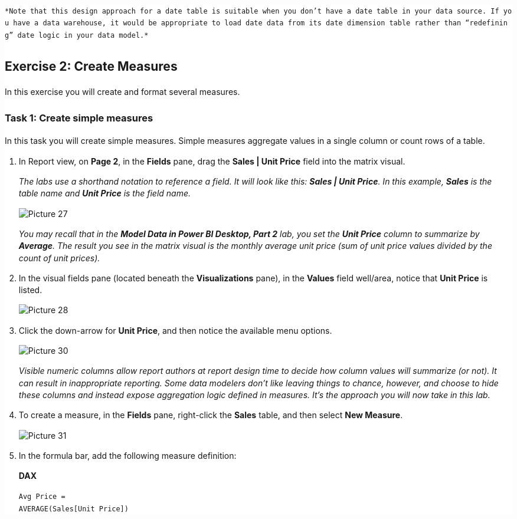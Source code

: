 	*Note that this design approach for a date table is suitable when you don’t have a date table in your data source. If you have a data warehouse, it would be appropriate to load date data from its date dimension table rather than “redefining” date logic in your data model.*

## **Exercise 2: Create Measures**

In this exercise you will create and format several measures.

### **Task 1: Create simple measures**

In this task you will create simple measures. Simple measures aggregate values in a single column or count rows of a table.

1. In Report view, on **Page 2**, in the **Fields** pane, drag the **Sales | Unit Price** field into the matrix visual.

	*The labs use a shorthand notation to reference a field. It will look like this: **Sales | Unit Price**. In this example, **Sales** is the table name and **Unit Price** is the field name.*

	![Picture 27](Linked_image_Files/05-create-dax-calculations-in-power-bi-desktop_image35.png)

	*You may recall that in the **Model Data in Power BI Desktop, Part 2** lab, you set the **Unit Price** column to summarize by **Average**. The result you see in the matrix visual is the monthly average unit price (sum of unit price values divided by the count of unit prices).*

2. In the visual fields pane (located beneath the **Visualizations** pane), in the **Values** field well/area, notice that **Unit Price** is listed.

	![Picture 28](Linked_image_Files/05-create-dax-calculations-in-power-bi-desktop_image36.png)

3. Click the down-arrow for **Unit Price**, and then notice the available menu options.

	![Picture 30](Linked_image_Files/05-create-dax-calculations-in-power-bi-desktop_image37.png)

	*Visible numeric columns allow report authors at report design time to decide how column values will summarize (or not). It can result in inappropriate reporting. Some data modelers don’t like leaving things to chance, however, and choose to hide these columns and instead expose aggregation logic defined in measures. It’s the approach you will now take in this lab.*

4. To create a measure, in the **Fields** pane, right-click the **Sales** table, and then select **New Measure**.

	![Picture 31](Linked_image_Files/05-create-dax-calculations-in-power-bi-desktop_image38.png)

5. In the formula bar, add the following measure definition:


	**DAX**



	```
	Avg Price =  
	‎AVERAGE(Sales[Unit Price])
	```


